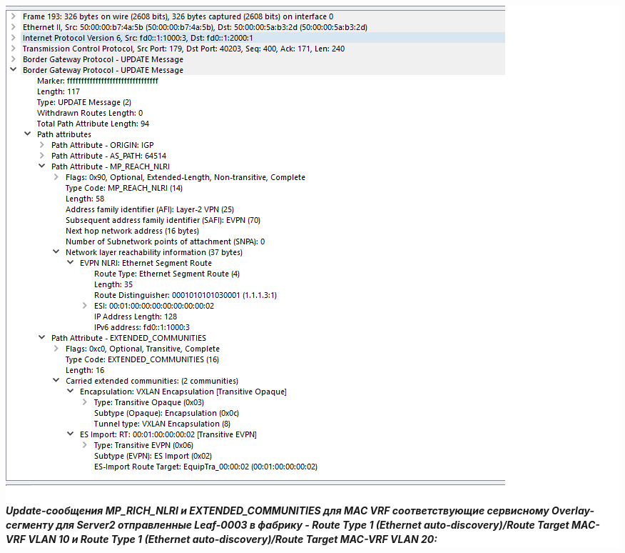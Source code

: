 ![This is an alt text.](Dump4_2_MP_RICH_NLRI_part_RT4.PNG "This is a dump BGP EVPN MP_RICH_NLRI RT4.")
##### Update-сообщения MP_RICH_NLRI и EXTENDED_COMMUNITIES для MAC VRF соответствующиe сервисному Overlay-сегменту для Server2 отправленные Leaf-0003 в фабрику - Route Type 1 (Ethernet auto-discovery)/Route Target MAC-VRF VLAN 10 и Route Type 1 (Ethernet auto-discovery)/Route Target MAC-VRF VLAN 20: